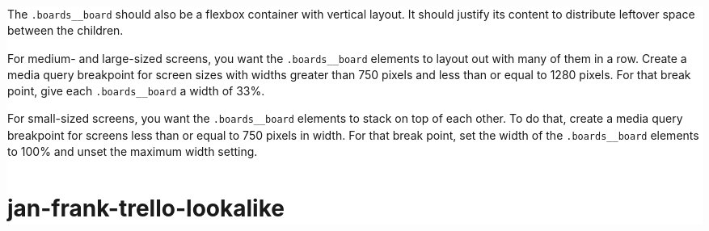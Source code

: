 The `.boards__board` should also be a flexbox container with vertical layout. It
should justify its content to distribute leftover space between the children.


For medium- and large-sized screens, you want the `.boards__board` elements to
layout out with many of them in a row. Create a media query breakpoint for
screen sizes with widths greater than 750 pixels and less than or equal to 1280
pixels. For that break point, give each `.boards__board` a width of 33%.

For small-sized screens, you want the `.boards__board` elements to stack on top
of each other. To do that, create a media query breakpoint for screens less than
or equal to 750 pixels in width. For that break point, set the width of the
`.boards__board` elements to 100% and unset the maximum width setting.

[1]: https://css-tricks.com/snippets/css/a-guide-to-flexbox/
[2]: https://trello.com
[Font Awesome free icon search page]: https://fontawesome.com/icons?d=gallery&m=free
# jan-frank-trello-lookalike
